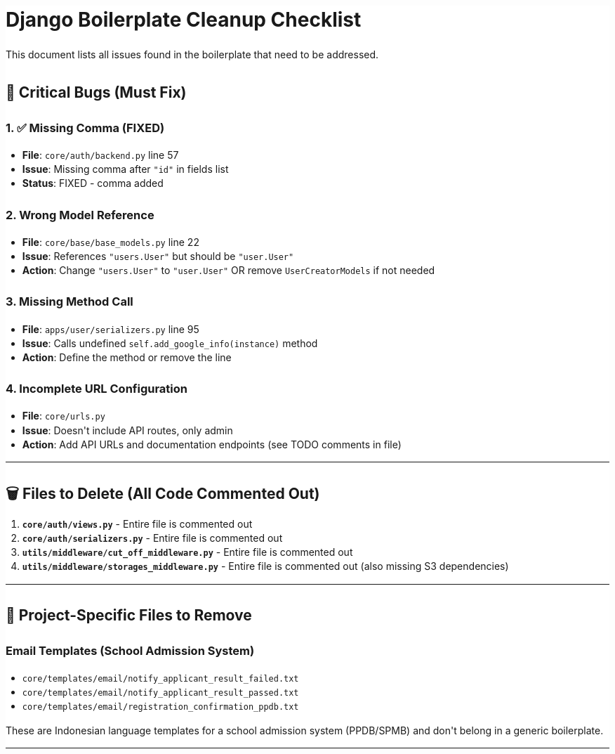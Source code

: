 # Django Boilerplate Cleanup Checklist

This document lists all issues found in the boilerplate that need to be addressed.

## 🔴 Critical Bugs (Must Fix)

### 1. ✅ Missing Comma (FIXED)
- **File**: `core/auth/backend.py` line 57
- **Issue**: Missing comma after `"id"` in fields list
- **Status**: FIXED - comma added

### 2. Wrong Model Reference
- **File**: `core/base/base_models.py` line 22
- **Issue**: References `"users.User"` but should be `"user.User"`
- **Action**: Change `"users.User"` to `"user.User"` OR remove `UserCreatorModels` if not needed

### 3. Missing Method Call
- **File**: `apps/user/serializers.py` line 95
- **Issue**: Calls undefined `self.add_google_info(instance)` method
- **Action**: Define the method or remove the line

### 4. Incomplete URL Configuration
- **File**: `core/urls.py`
- **Issue**: Doesn't include API routes, only admin
- **Action**: Add API URLs and documentation endpoints (see TODO comments in file)

---

## 🗑️ Files to Delete (All Code Commented Out)

1. **`core/auth/views.py`** - Entire file is commented out
2. **`core/auth/serializers.py`** - Entire file is commented out
3. **`utils/middleware/cut_off_middleware.py`** - Entire file is commented out
4. **`utils/middleware/storages_middleware.py`** - Entire file is commented out (also missing S3 dependencies)

---

## 📧 Project-Specific Files to Remove

### Email Templates (School Admission System)
- `core/templates/email/notify_applicant_result_failed.txt`
- `core/templates/email/notify_applicant_result_passed.txt`
- `core/templates/email/registration_confirmation_ppdb.txt`

These are Indonesian language templates for a school admission system (PPDB/SPMB) and don't belong in a generic boilerplate.

---

